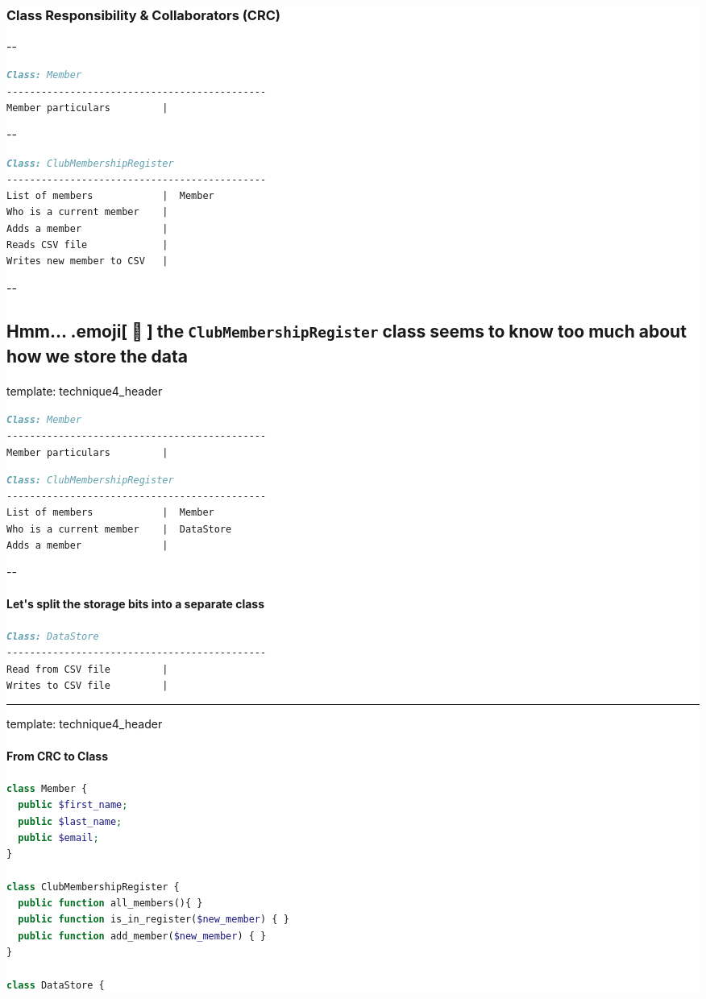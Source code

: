### Class Responsibility & Collaborators (CRC)
--

```markdown
Class: Member
---------------------------------------------
Member particulars         |
```
--

```markdown
Class: ClubMembershipRegister
---------------------------------------------
List of members            |  Member
Who is a current member    |
Adds a member              |
Reads CSV file             |
Writes new member to CSV   |
```
--

Hmm... .emoji[ 🤔 ] the `ClubMembershipRegister` class seems to know too much about how we store the data
---
template: technique4_header

```markdown
Class: Member
---------------------------------------------
Member particulars         |
```

```markdown
Class: ClubMembershipRegister
---------------------------------------------
List of members            |  Member
Who is a current member    |  DataStore
Adds a member              |
```
--

#### Let's split the storage bits into a separate class

```markdown
Class: DataStore
---------------------------------------------
Read from CSV file         |
Writes to CSV file         |
```
---
template: technique4_header

#### From CRC to Class

```php
class Member {
  public $first_name;
  public $last_name;
  public $email;
}

class ClubMembershipRegister {
  public function all_members(){ }
  public function is_in_register($new_member) { }
  public function add_member($new_member) { }
}

class DataStore {
```